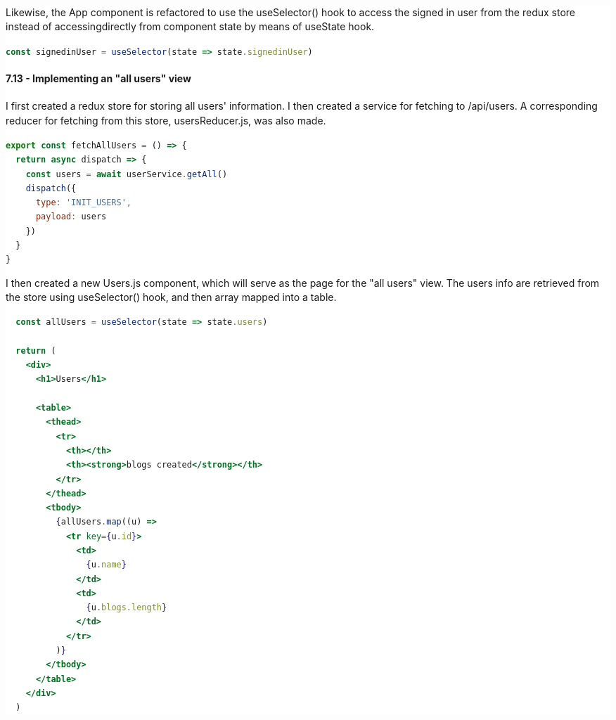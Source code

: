 Likewise, the App component is refactored to use the useSelector() hook to access the signed in user from the redux store instead of accessingdirectly from component state by means of useState hook.

```jsx
const signedinUser = useSelector(state => state.signedinUser)
```

#### 7.13 - Implementing an "all users" view

I first created a redux store for storing all users' information. I then created a service for fetching to /api/users. A corresponding reducer for fetching from this store, usersReducer.js, was also made.

```jsx
export const fetchAllUsers = () => {
  return async dispatch => {
    const users = await userService.getAll()
    dispatch({
      type: 'INIT_USERS',
      payload: users
    })
  }
}
```

I then created a new Users.js component, which will serve as the page for the "all users" view. The users info are retrieved from the store using useSelector() hook, and then array mapped into a table.

```jsx
  const allUsers = useSelector(state => state.users)

  return (
    <div>
      <h1>Users</h1>

      <table>
        <thead>
          <tr>
            <th></th>
            <th><strong>blogs created</strong></th>
          </tr>
        </thead>
        <tbody>
          {allUsers.map((u) =>
            <tr key={u.id}>
              <td>
                {u.name}
              </td>
              <td>
                {u.blogs.length}
              </td>
            </tr>
          )}
        </tbody>
      </table>
    </div>
  )
```
